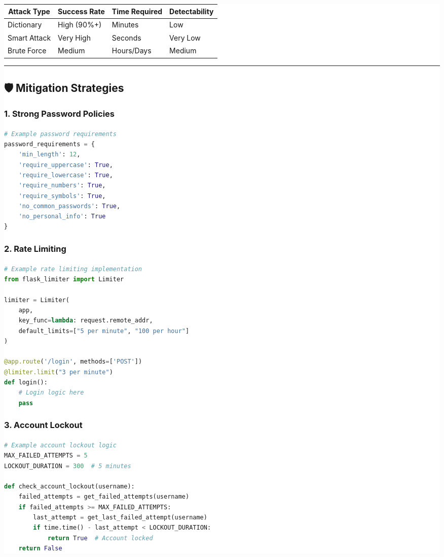 | Attack Type | Success Rate | Time Required | Detectability |
|-------------|--------------|---------------|---------------|
| Dictionary | High (90%+) | Minutes | Low |
| Smart Attack | Very High | Seconds | Very Low |
| Brute Force | Medium | Hours/Days | Medium |

---

## 🛡️ Mitigation Strategies

### 1. Strong Password Policies

```python
# Example password requirements
password_requirements = {
    'min_length': 12,
    'require_uppercase': True,
    'require_lowercase': True,
    'require_numbers': True,
    'require_symbols': True,
    'no_common_passwords': True,
    'no_personal_info': True
}
```

### 2. Rate Limiting

```python
# Example rate limiting implementation
from flask_limiter import Limiter

limiter = Limiter(
    app,
    key_func=lambda: request.remote_addr,
    default_limits=["5 per minute", "100 per hour"]
)

@app.route('/login', methods=['POST'])
@limiter.limit("3 per minute")
def login():
    # Login logic here
    pass
```

### 3. Account Lockout

```python
# Example account lockout logic
MAX_FAILED_ATTEMPTS = 5
LOCKOUT_DURATION = 300  # 5 minutes

def check_account_lockout(username):
    failed_attempts = get_failed_attempts(username)
    if failed_attempts >= MAX_FAILED_ATTEMPTS:
        last_attempt = get_last_failed_attempt(username)
        if time.time() - last_attempt < LOCKOUT_DURATION:
            return True  # Account locked
    return False
```
